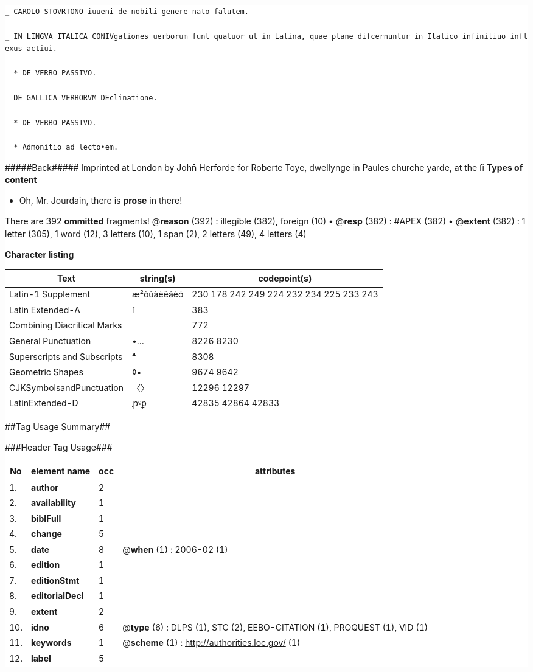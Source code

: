    _ CAROLO STOVRTONO iuueni de nobili genere nato ſalutem.

    _ IN LINGVA ITALICA CONIVgationes uerborum ſunt quatuor ut in Latina, quae plane diſcernuntur in Italico infinitiuo inflexus actiui.

      * DE VERBO PASSIVO.

    _ DE GALLICA VERBORVM DEclinatione.

      * DE VERBO PASSIVO.

      * Admonitio ad lecto•em.

#####Back#####
Imprinted at London by John̄ Herforde for Roberte Toye, dwellynge in Paules churche yarde, at the ſi
**Types of content**

  * Oh, Mr. Jourdain, there is **prose** in there!

There are 392 **ommitted** fragments! 
 @__reason__ (392) : illegible (382), foreign (10)  •  @__resp__ (382) : #APEX (382)  •  @__extent__ (382) : 1 letter (305), 1 word (12), 3 letters (10), 1 span (2), 2 letters (49), 4 letters (4)

**Character listing**


|Text|string(s)|codepoint(s)|
|---|---|---|
|Latin-1 Supplement|æ²òùàèêáéó|230 178 242 249 224 232 234 225 233 243|
|Latin Extended-A|ſ|383|
|Combining             Diacritical Marks|̄|772|
|General Punctuation|•…|8226 8230|
|Superscripts             and Subscripts|⁴|8308|
|Geometric Shapes|◊▪|9674 9642|
|CJKSymbolsandPunctuation|〈〉|12296 12297|
|LatinExtended-D|ꝓꝰꝑ|42835 42864 42833|

##Tag Usage Summary##

###Header Tag Usage###

|No|element name|occ|attributes|
|---|---|---|---|
|1.|__author__|2||
|2.|__availability__|1||
|3.|__biblFull__|1||
|4.|__change__|5||
|5.|__date__|8| @__when__ (1) : 2006-02 (1)|
|6.|__edition__|1||
|7.|__editionStmt__|1||
|8.|__editorialDecl__|1||
|9.|__extent__|2||
|10.|__idno__|6| @__type__ (6) : DLPS (1), STC (2), EEBO-CITATION (1), PROQUEST (1), VID (1)|
|11.|__keywords__|1| @__scheme__ (1) : http://authorities.loc.gov/ (1)|
|12.|__label__|5||